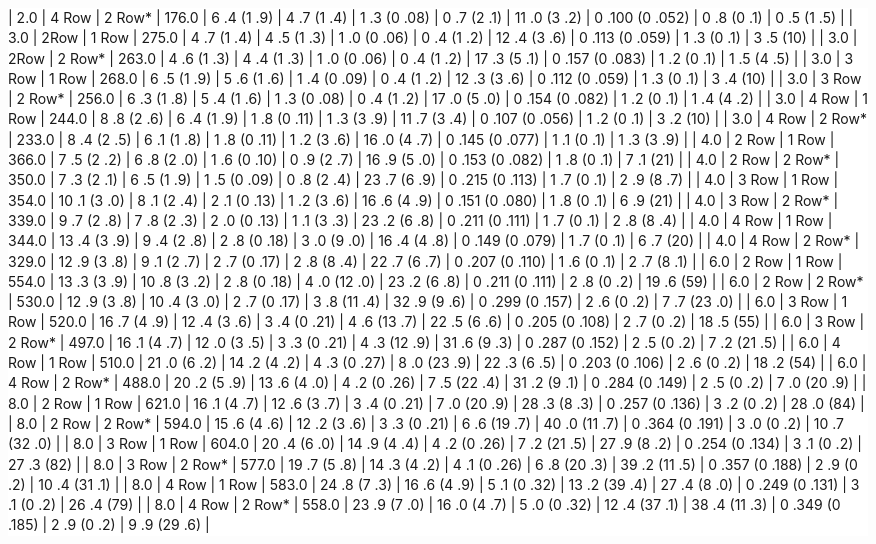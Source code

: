 | 2.0       | 4 Row          | 2 Row*            | 176.0  | 6 .4 (1 .9)         | 4 .7 (1 .4)         | 1 .3 (0 .08)        | 0 .7 (2 .1)         | 11 .0 (3 .2)        | 0 .100 (0 .052)     | 0 .8 (0 .1)         | 0 .5 (1 .5)         |
| 3.0       | 2Row           | 1 Row             | 275.0  | 4 .7 (1 .4)         | 4 .5 (1 .3)         | 1 .0 (0 .06)        | 0 .4 (1 .2)         | 12 .4 (3 .6)        | 0 .113 (0 .059)     | 1 .3 (0 .1)         | 3 .5 (10)           |
| 3.0       | 2Row           | 2 Row*            | 263.0  | 4 .6 (1 .3)         | 4 .4 (1 .3)         | 1 .0 (0 .06)        | 0 .4 (1 .2)         | 17 .3 (5 .1)        | 0 .157 (0 .083)     | 1 .2 (0 .1)         | 1 .5 (4 .5)         |
| 3.0       | 3 Row          | 1 Row             | 268.0  | 6 .5 (1 .9)         | 5 .6 (1 .6)         | 1 .4 (0 .09)        | 0 .4 (1 .2)         | 12 .3 (3 .6)        | 0 .112 (0 .059)     | 1 .3 (0 .1)         | 3 .4 (10)           |
| 3.0       | 3 Row          | 2 Row*            | 256.0  | 6 .3 (1 .8)         | 5 .4 (1 .6)         | 1 .3 (0 .08)        | 0 .4 (1 .2)         | 17 .0 (5 .0)        | 0 .154 (0 .082)     | 1 .2 (0 .1)         | 1 .4 (4 .2)         |
| 3.0       | 4 Row          | 1 Row             | 244.0  | 8 .8 (2 .6)         | 6 .4 (1 .9)         | 1 .8 (0 .11)        | 1 .3 (3 .9)         | 11 .7 (3 .4)        | 0 .107 (0 .056)     | 1 .2 (0 .1)         | 3 .2 (10)           |
| 3.0       | 4 Row          | 2 Row*            | 233.0  | 8 .4 (2 .5)         | 6 .1 (1 .8)         | 1 .8 (0 .11)        | 1 .2 (3 .6)         | 16 .0 (4 .7)        | 0 .145 (0 .077)     | 1 .1 (0 .1)         | 1 .3 (3 .9)         |
| 4.0       | 2 Row          | 1 Row             | 366.0  | 7 .5 (2 .2)         | 6 .8 (2 .0)         | 1 .6 (0 .10)        | 0 .9 (2 .7)         | 16 .9 (5 .0)        | 0 .153 (0 .082)     | 1 .8 (0 .1)         | 7 .1 (21)           |
| 4.0       | 2 Row          | 2 Row*            | 350.0  | 7 .3 (2 .1)         | 6 .5 (1 .9)         | 1 .5 (0 .09)        | 0 .8 (2 .4)         | 23 .7 (6 .9)        | 0 .215 (0 .113)     | 1 .7 (0 .1)         | 2 .9 (8 .7)         |
| 4.0       | 3 Row          | 1 Row             | 354.0  | 10 .1 (3 .0)        | 8 .1 (2 .4)         | 2 .1 (0 .13)        | 1 .2 (3 .6)         | 16 .6 (4 .9)        | 0 .151 (0 .080)     | 1 .8 (0 .1)         | 6 .9 (21)           |
| 4.0       | 3 Row          | 2 Row*            | 339.0  | 9 .7 (2 .8)         | 7 .8 (2 .3)         | 2 .0 (0 .13)        | 1 .1 (3 .3)         | 23 .2 (6 .8)        | 0 .211 (0 .111)     | 1 .7 (0 .1)         | 2 .8 (8 .4)         |
| 4.0       | 4 Row          | 1 Row             | 344.0  | 13 .4 (3 .9)        | 9 .4 (2 .8)         | 2 .8 (0 .18)        | 3 .0 (9 .0)         | 16 .4 (4 .8)        | 0 .149 (0 .079)     | 1 .7 (0 .1)         | 6 .7 (20)           |
| 4.0       | 4 Row          | 2 Row*            | 329.0  | 12 .9 (3 .8)        | 9 .1 (2 .7)         | 2 .7 (0 .17)        | 2 .8 (8 .4)         | 22 .7 (6 .7)        | 0 .207 (0 .110)     | 1 .6 (0 .1)         | 2 .7 (8 .1)         |
| 6.0       | 2 Row          | 1 Row             | 554.0  | 13 .3 (3 .9)        | 10 .8 (3 .2)        | 2 .8 (0 .18)        | 4 .0 (12 .0)        | 23 .2 (6 .8)        | 0 .211 (0 .111)     | 2 .8 (0 .2)         | 19 .6 (59)          |
| 6.0       | 2 Row          | 2 Row*            | 530.0  | 12 .9 (3 .8)        | 10 .4 (3 .0)        | 2 .7 (0 .17)        | 3 .8 (11 .4)        | 32 .9 (9 .6)        | 0 .299 (0 .157)     | 2 .6 (0 .2)         | 7 .7 (23 .0)        |
| 6.0       | 3 Row          | 1 Row             | 520.0  | 16 .7 (4 .9)        | 12 .4 (3 .6)        | 3 .4 (0 .21)        | 4 .6 (13 .7)        | 22 .5 (6 .6)        | 0 .205 (0 .108)     | 2 .7 (0 .2)         | 18 .5 (55)          |
| 6.0       | 3 Row          | 2 Row*            | 497.0  | 16 .1 (4 .7)        | 12 .0 (3 .5)        | 3 .3 (0 .21)        | 4 .3 (12 .9)        | 31 .6 (9 .3)        | 0 .287 (0 .152)     | 2 .5 (0 .2)         | 7 .2 (21 .5)        |
| 6.0       | 4 Row          | 1 Row             | 510.0  | 21 .0 (6 .2)        | 14 .2 (4 .2)        | 4 .3 (0 .27)        | 8 .0 (23 .9)        | 22 .3 (6 .5)        | 0 .203 (0 .106)     | 2 .6 (0 .2)         | 18 .2 (54)          |
| 6.0       | 4 Row          | 2 Row*            | 488.0  | 20 .2 (5 .9)        | 13 .6 (4 .0)        | 4 .2 (0 .26)        | 7 .5 (22 .4)        | 31 .2 (9 .1)        | 0 .284 (0 .149)     | 2 .5 (0 .2)         | 7 .0 (20 .9)        |
| 8.0       | 2 Row          | 1 Row             | 621.0  | 16 .1 (4 .7)        | 12 .6 (3 .7)        | 3 .4 (0 .21)        | 7 .0 (20 .9)        | 28 .3 (8 .3)        | 0 .257 (0 .136)     | 3 .2 (0 .2)         | 28 .0 (84)          |
| 8.0       | 2 Row          | 2 Row*            | 594.0  | 15 .6 (4 .6)        | 12 .2 (3 .6)        | 3 .3 (0 .21)        | 6 .6 (19 .7)        | 40 .0 (11 .7)       | 0 .364 (0 .191)     | 3 .0 (0 .2)         | 10 .7 (32 .0)       |
| 8.0       | 3 Row          | 1 Row             | 604.0  | 20 .4 (6 .0)        | 14 .9 (4 .4)        | 4 .2 (0 .26)        | 7 .2 (21 .5)        | 27 .9 (8 .2)        | 0 .254 (0 .134)     | 3 .1 (0 .2)         | 27 .3 (82)          |
| 8.0       | 3 Row          | 2 Row*            | 577.0  | 19 .7 (5 .8)        | 14 .3 (4 .2)        | 4 .1 (0 .26)        | 6 .8 (20 .3)        | 39 .2 (11 .5)       | 0 .357 (0 .188)     | 2 .9 (0 .2)         | 10 .4 (31 .1)       |
| 8.0       | 4 Row          | 1 Row             | 583.0  | 24 .8 (7 .3)        | 16 .6 (4 .9)        | 5 .1 (0 .32)        | 13 .2 (39 .4)       | 27 .4 (8 .0)        | 0 .249 (0 .131)     | 3 .1 (0 .2)         | 26 .4 (79)          |
| 8.0       | 4 Row          | 2 Row*            | 558.0  | 23 .9 (7 .0)        | 16 .0 (4 .7)        | 5 .0 (0 .32)        | 12 .4 (37 .1)       | 38 .4 (11 .3)       | 0 .349 (0 .185)     | 2 .9 (0 .2)         | 9 .9 (29 .6)        |